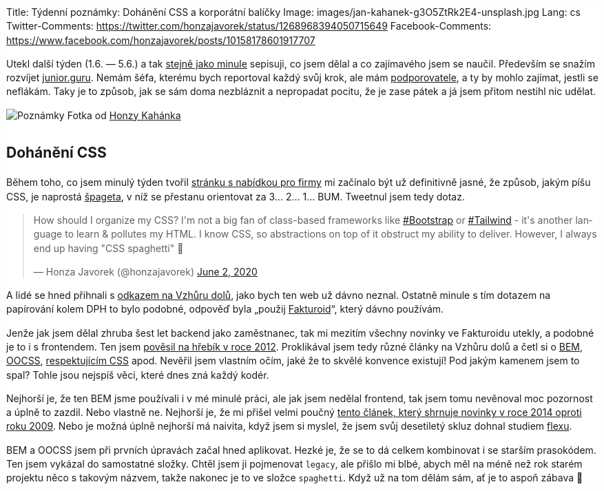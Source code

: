 Title: Týdenní poznámky: Dohánění CSS a korporátní balíčky
Image: images/jan-kahanek-g3O5ZtRk2E4-unsplash.jpg
Lang: cs
Twitter-Comments: https://twitter.com/honzajavorek/status/1268968394050715649
Facebook-Comments: https://www.facebook.com/honzajavorek/posts/10158178601917707


Utekl další týden (1.6. — 5.6.) a tak [stejně jako minule]({filename}/2020-05-29_tydenni-poznamky-horst-fuchs.md) sepisuji, co jsem dělal a co zajímavého jsem se naučil. Především se snažím rozvíjet [junior.guru](https://junior.guru/). Nemám šéfa, kterému bych reportoval každý svůj krok, ale mám [podporovatele](https://junior.guru/donate/), a ty by mohlo zajímat, jestli se neflákám. Taky je to způsob, jak se sám doma nezbláznit a nepropadat pocitu, že je zase pátek a já jsem přitom nestihl nic udělat.

![Poznámky]({static}/images/jan-kahanek-g3O5ZtRk2E4-unsplash.jpg)
Fotka od [Honzy Kahánka](https://unsplash.com/@honza_kahanek)


## Dohánění CSS

Během toho, co jsem minulý týden tvořil [stránku s nabídkou pro firmy](https://junior.guru/hire-juniors/) mi začínalo být už definitivně jasné, že způsob, jakým píšu CSS, je naprostá [špageta](https://cs.wikipedia.org/wiki/%C5%A0pagetov%C3%BD_k%C3%B3d), v níž se přestanu orientovat za 3… 2… 1… BUM. Tweetnul jsem tedy dotaz.

<blockquote class="twitter-tweet"><p lang="en" dir="ltr">How should I organize my CSS? I&#39;m not a big fan of class-based frameworks like <a href="https://twitter.com/hashtag/Bootstrap?src=hash&amp;ref_src=twsrc%5Etfw">#Bootstrap</a> or <a href="https://twitter.com/hashtag/Tailwind?src=hash&amp;ref_src=twsrc%5Etfw">#Tailwind</a> - it&#39;s another language to learn &amp; pollutes my HTML. I know CSS, so abstractions on top of it obstruct my ability to deliver. However, I always end up having &quot;CSS spaghetti&quot; 🍝</p>&mdash; Honza Javorek (@honzajavorek) <a href="https://twitter.com/honzajavorek/status/1267843448809435136?ref_src=twsrc%5Etfw">June 2, 2020</a></blockquote>

A lidé se hned přihnali s [odkazem na Vzhůru dolů](https://www.vzhurudolu.cz/prirucka/bem), jako bych ten web už dávno neznal. Ostatně minule s tím dotazem na papírování kolem DPH to bylo podobné, odpověď byla „použij [Fakturoid](https://www.fakturoid.cz/)“, který dávno používám.

Jenže jak jsem dělal zhruba šest let backend jako zaměstnanec, tak mi mezitím všechny novinky ve Fakturoidu utekly, a podobné je to i s frontendem. Ten jsem [pověsil na hřebík v roce 2012](http://javorek.net/). Proklikával jsem tedy různé články na Vzhůru dolů a četl si o [BEM](https://www.vzhurudolu.cz/prirucka/bem), [OOCSS](https://www.vzhurudolu.cz/prirucka/oocss), [respektujícím CSS](https://www.vzhurudolu.cz/prirucka/rcss-zasady) apod. Nevěřil jsem vlastním očím, jaké že to skvělé konvence existují! Pod jakým kamenem jsem to spal? Tohle jsou nejspíš věci, které dnes zná každý kodér.

Nejhorší je, že ten BEM jsme používali i v mé minulé práci, ale jak jsem nedělal frontend, tak jsem tomu nevěnoval moc pozornost a úplně to zazdil. Nebo vlastně ne. Nejhorší je, že mi přišel velmi poučný [tento článek, který shrnuje novinky v roce 2014 oproti roku 2009](https://www.vzhurudolu.cz/blog/29-organizace-css-2014). Nebo je možná úplně nejhorší má naivita, když jsem si myslel, že jsem svůj desetiletý skluz dohnal studiem [flexu](https://css-tricks.com/snippets/css/a-guide-to-flexbox/).

BEM a OOCSS jsem při prvních úpravách začal hned aplikovat. Hezké je, že se to dá celkem kombinovat i se starším prasokódem. Ten jsem vykázal do samostatné složky. Chtěl jsem ji pojmenovat `legacy`, ale přišlo mi blbé, abych měl na méně než rok starém projektu něco s takovým názvem, takže nakonec je to ve složce `spaghetti`. Když už na tom dělám sám, ať je to aspoň zábava 🍝
